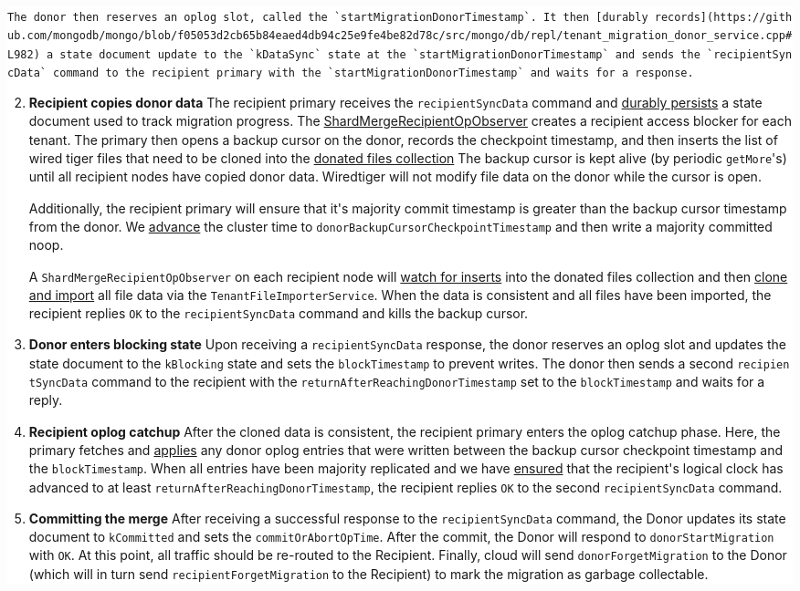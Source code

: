     The donor then reserves an oplog slot, called the `startMigrationDonorTimestamp`. It then [durably records](https://github.com/mongodb/mongo/blob/f05053d2cb65b84eaed4db94c25e9fe4be82d78c/src/mongo/db/repl/tenant_migration_donor_service.cpp#L982) a state document update to the `kDataSync` state at the `startMigrationDonorTimestamp` and sends the `recipientSyncData` command to the recipient primary with the `startMigrationDonorTimestamp` and waits for a response.

2. **Recipient copies donor data**
    The recipient primary receives the `recipientSyncData` command and [durably persists](https://github.com/mongodb/mongo/blob/f05053d2cb65b84eaed4db94c25e9fe4be82d78c/src/mongo/db/repl/shard_merge_recipient_service.cpp#L2428) a state document used to track migration progress. The [ShardMergeRecipientOpObserver](https://github.com/mongodb/mongo/blob/f05053d2cb65b84eaed4db94c25e9fe4be82d78c/src/mongo/db/repl/shard_merge_recipient_op_observer.cpp#L163-L167) creates a recipient access blocker for each tenant. The primary then opens a backup cursor on the donor, records the checkpoint timestamp, and then inserts the list of wired tiger files that need to be cloned into the [donated files collection](https://github.com/mongodb/mongo/blob/f05053d2cb65b84eaed4db94c25e9fe4be82d78c/src/mongo/db/repl/shard_merge_recipient_service.cpp#L1034-L1046) The backup cursor is kept alive (by periodic `getMore`'s) until all recipient nodes have copied donor data. Wiredtiger will not modify file data on the donor while the cursor is open.

    Additionally, the recipient primary will ensure that it's majority commit timestamp is greater than the backup cursor timestamp from the donor. We [advance](https://github.com/mongodb/mongo/blob/a723af8863c5fae1eee7b0a891066e923468e974/src/mongo/db/repl/shard_merge_recipient_service.cpp#L1787-L1789) the cluster time to `donorBackupCursorCheckpointTimestamp` and then write a majority committed noop.

    A `ShardMergeRecipientOpObserver` on each recipient node will [watch for inserts](https://github.com/mongodb/mongo/blob/f05053d2cb65b84eaed4db94c25e9fe4be82d78c/src/mongo/db/repl/shard_merge_recipient_op_observer.cpp#L198) into the donated files collection and then [clone and import](https://github.com/mongodb/mongo/blob/f05053d2cb65b84eaed4db94c25e9fe4be82d78c/src/mongo/db/repl/tenant_file_importer_service.cpp#L299-L303) all file data via the `TenantFileImporterService`. When the data is consistent and all files have been imported, the recipient replies `OK` to the `recipientSyncData` command and kills the backup cursor.

3. **Donor enters blocking state**
    Upon receiving a `recipientSyncData` response, the donor reserves an oplog slot and updates the state document to the `kBlocking` state and sets the `blockTimestamp` to prevent writes. The donor then sends a second `recipientSyncData` command to the recipient with the `returnAfterReachingDonorTimestamp` set to the `blockTimestamp` and waits for a reply.

4. **Recipient oplog catchup**
    After the cloned data is consistent, the recipient primary enters the oplog catchup phase. Here, the primary fetches and [applies](https://github.com/mongodb/mongo/blob/f05053d2cb65b84eaed4db94c25e9fe4be82d78c/src/mongo/db/repl/shard_merge_recipient_service.cpp#L2230) any donor oplog entries that were written between the backup cursor checkpoint timestamp and the `blockTimestamp`. When all entries have been majority replicated and we have [ensured](https://github.com/mongodb/mongo/blob/f05053d2cb65b84eaed4db94c25e9fe4be82d78c/src/mongo/db/repl/shard_merge_recipient_service.cpp#L599-L602) that the recipient's logical clock has advanced to at least `returnAfterReachingDonorTimestamp`, the recipient replies `OK` to the second `recipientSyncData` command.

5. **Committing the merge**
    After receiving a successful response to the `recipientSyncData` command, the Donor updates its state document to `kCommitted` and sets the `commitOrAbortOpTime`. After the commit, the Donor will respond to `donorStartMigration` with `OK`. At this point, all traffic should be re-routed to the Recipient. Finally, cloud will send `donorForgetMigration` to the Donor (which will in turn send `recipientForgetMigration` to the Recipient) to mark the migration as garbage collectable.
